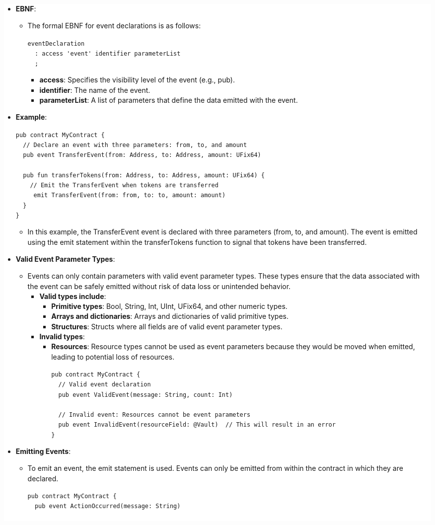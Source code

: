 - **EBNF**:
  - The formal EBNF for event declarations is as follows:
    ```ebnf
    eventDeclaration
      : access 'event' identifier parameterList
      ;
    ```
    - **access**: Specifies the visibility level of the event (e.g., pub).
    - **identifier**: The name of the event.
    - **parameterList**: A list of parameters that define the data emitted with the event.

- **Example**:
  ```cadence
  pub contract MyContract {
    // Declare an event with three parameters: from, to, and amount
    pub event TransferEvent(from: Address, to: Address, amount: UFix64)
    
    pub fun transferTokens(from: Address, to: Address, amount: UFix64) {
      // Emit the TransferEvent when tokens are transferred
       emit TransferEvent(from: from, to: to, amount: amount)
    }
  }
  ```
  - In this example, the TransferEvent event is declared with three parameters (from, to, and amount). The event is emitted using the emit statement within the transferTokens function to signal that tokens have been transferred.

- **Valid Event Parameter Types**:
  - Events can only contain parameters with valid event parameter types. These types ensure that the data associated with the event can be safely emitted without risk of data loss or unintended behavior.
    - **Valid types include**:
      - **Primitive types**: Bool, String, Int, UInt, UFix64, and other numeric types.
      - **Arrays and dictionaries**: Arrays and dictionaries of valid primitive types.
      - **Structures**: Structs where all fields are of valid event parameter types.
    - **Invalid types**:
      - **Resources**: Resource types cannot be used as event parameters because they would be moved when emitted, leading to potential loss of resources.
        ```cadence
        pub contract MyContract {
          // Valid event declaration
          pub event ValidEvent(message: String, count: Int)
          
          // Invalid event: Resources cannot be event parameters
          pub event InvalidEvent(resourceField: @Vault)  // This will result in an error
        }
        ```

- **Emitting Events**:
  - To emit an event, the emit statement is used. Events can only be emitted from within the contract in which they are declared.
    ```cadence
    pub contract MyContract {
      pub event ActionOccurred(message: String)
      